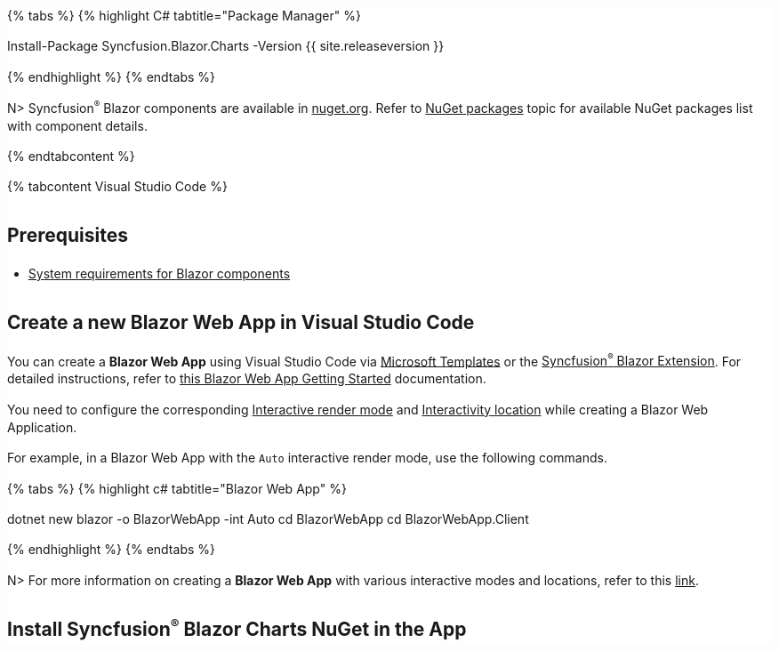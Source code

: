 {% tabs %}
{% highlight C# tabtitle="Package Manager" %}

Install-Package Syncfusion.Blazor.Charts -Version {{ site.releaseversion }}

{% endhighlight %}
{% endtabs %}

N> Syncfusion<sup style="font-size:70%">&reg;</sup> Blazor components are available in [nuget.org](https://www.nuget.org/packages?q=syncfusion.blazor). Refer to [NuGet packages](https://blazor.syncfusion.com/documentation/nuget-packages) topic for available NuGet packages list with component details.

{% endtabcontent %}

{% tabcontent Visual Studio Code %}

## Prerequisites

* [System requirements for Blazor components](https://blazor.syncfusion.com/documentation/system-requirements)

## Create a new Blazor Web App in Visual Studio Code

You can create a **Blazor Web App** using Visual Studio Code via [Microsoft Templates](https://learn.microsoft.com/en-us/aspnet/core/blazor/tooling?view=aspnetcore-8.0&pivots=vsc) or the [Syncfusion<sup style="font-size:70%">&reg;</sup> Blazor Extension](https://blazor.syncfusion.com/documentation/visual-studio-code-integration/create-project). For detailed instructions, refer to [this Blazor Web App Getting Started](https://blazor.syncfusion.com/documentation/getting-started/blazor-web-app?tabcontent=visual-studio-code) documentation.

You need to configure the corresponding [Interactive render mode](https://learn.microsoft.com/en-us/aspnet/core/blazor/components/render-modes?view=aspnetcore-8.0#render-modes) and [Interactivity location](https://learn.microsoft.com/en-us/aspnet/core/blazor/tooling?view=aspnetcore-8.0&pivots=vsc) while creating a Blazor Web Application.

For example, in a Blazor Web App with the `Auto` interactive render mode, use the following commands.

{% tabs %}
{% highlight c# tabtitle="Blazor Web App" %}

dotnet new blazor -o BlazorWebApp -int Auto
cd BlazorWebApp
cd BlazorWebApp.Client

{% endhighlight %}
{% endtabs %}

N> For more information on creating a **Blazor Web App** with various interactive modes and locations, refer to this [link](https://blazor.syncfusion.com/documentation/getting-started/blazor-web-app?tabcontent=visual-studio-code#render-interactive-modes).

## Install Syncfusion<sup style="font-size:70%">&reg;</sup> Blazor Charts NuGet in the App
